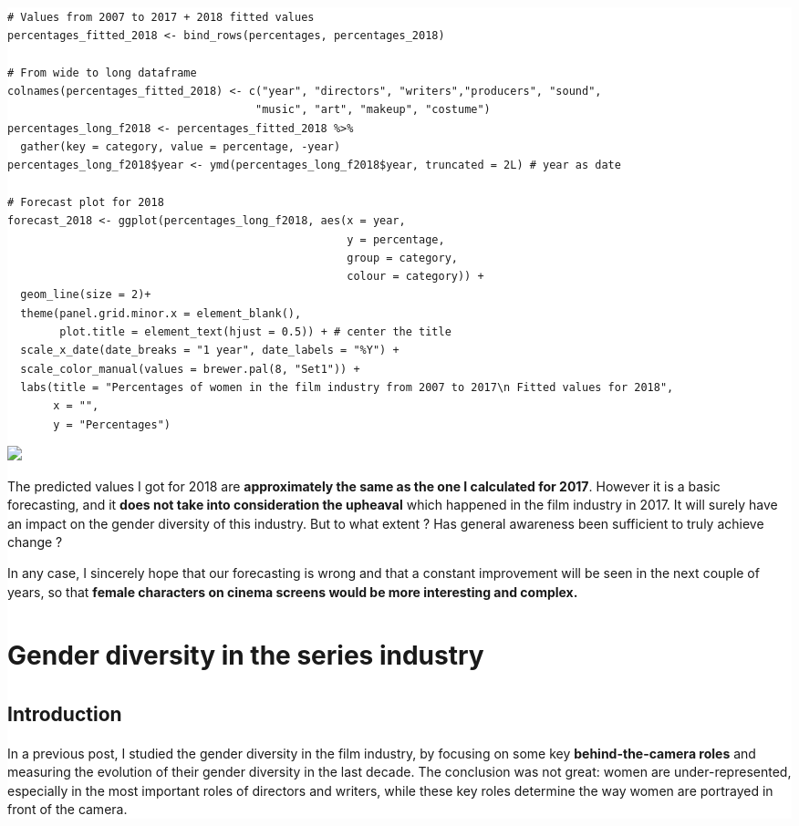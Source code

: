     # Values from 2007 to 2017 + 2018 fitted values
    percentages_fitted_2018 <- bind_rows(percentages, percentages_2018)

    # From wide to long dataframe
    colnames(percentages_fitted_2018) <- c("year", "directors", "writers","producers", "sound",    
                                          "music", "art", "makeup", "costume")
    percentages_long_f2018 <- percentages_fitted_2018 %>%
      gather(key = category, value = percentage, -year)
    percentages_long_f2018$year <- ymd(percentages_long_f2018$year, truncated = 2L) # year as date

    # Forecast plot for 2018 
    forecast_2018 <- ggplot(percentages_long_f2018, aes(x = year,
                                                        y = percentage,
                                                        group = category,
                                                        colour = category)) +
      geom_line(size = 2)+
      theme(panel.grid.minor.x = element_blank(),
            plot.title = element_text(hjust = 0.5)) + # center the title
      scale_x_date(date_breaks = "1 year", date_labels = "%Y") +
      scale_color_manual(values = brewer.pal(8, "Set1")) +
      labs(title = "Percentages of women in the film industry from 2007 to 2017\n Fitted values for 2018",
           x = "",
           y = "Percentages")

![](analysis/plots/show_fcst-1.png)

The predicted values I got for 2018 are **approximately the same as the
one I calculated for 2017**. However it is a basic forecasting, and it
**does not take into consideration the upheaval** which happened in the
film industry in 2017. It will surely have an impact on the gender
diversity of this industry. But to what extent ? Has general awareness
been sufficient to truly achieve change ?

In any case, I sincerely hope that our forecasting is wrong and that a
constant improvement will be seen in the next couple of years, so that
**female characters on cinema screens would be more interesting and
complex.**


# Gender diversity in the series industry

Introduction
------------

In a previous post, I studied the gender diversity in the film industry,
by focusing on some key **behind-the-camera roles** and measuring the
evolution of their gender diversity in the last decade. The conclusion
was not great: women are under-represented, especially in the most
important roles of directors and writers, while these key roles
determine the way women are portrayed in front of the camera.
